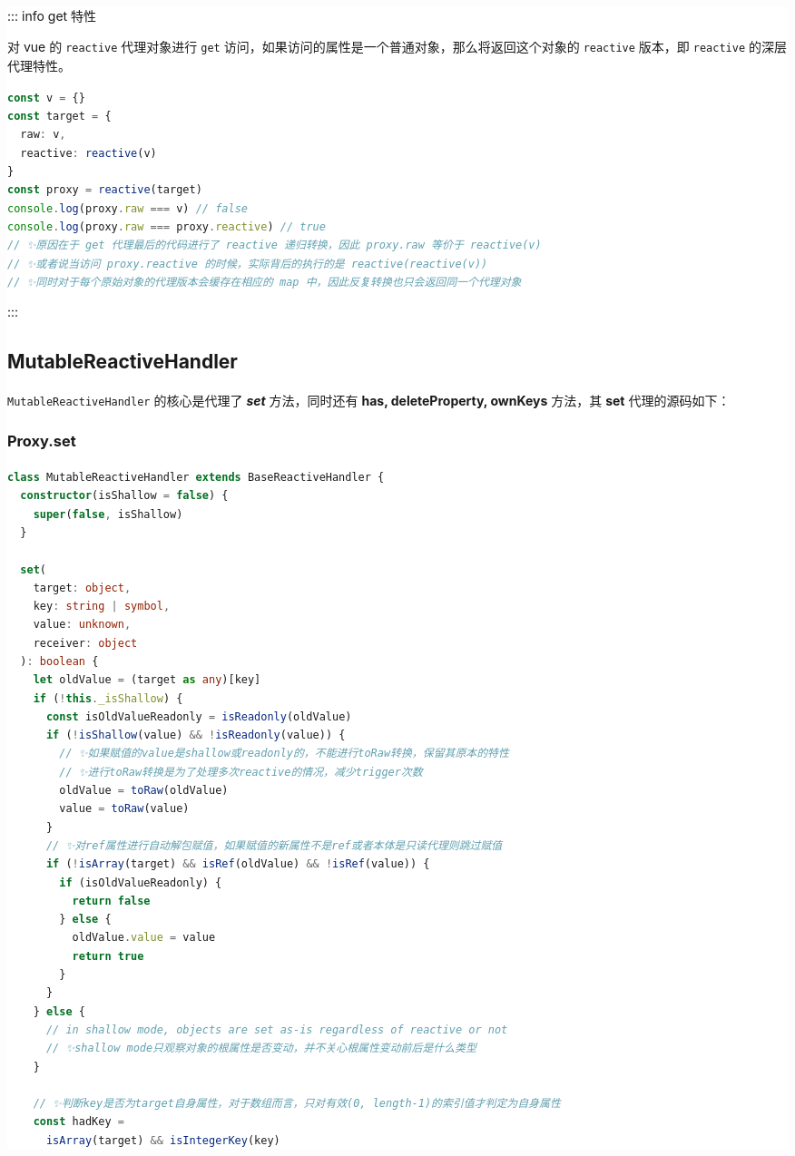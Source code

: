 ::: info get 特性

对 vue 的 `reactive` 代理对象进行 `get` 访问，如果访问的属性是一个普通对象，那么将返回这个对象的 `reactive` 版本，即 `reactive` 的深层代理特性。

```ts
const v = {}
const target = {
  raw: v,
  reactive: reactive(v)
}
const proxy = reactive(target)
console.log(proxy.raw === v) // false
console.log(proxy.raw === proxy.reactive) // true
// ✨原因在于 get 代理最后的代码进行了 reactive 递归转换，因此 proxy.raw 等价于 reactive(v)
// ✨或者说当访问 proxy.reactive 的时候，实际背后的执行的是 reactive(reactive(v))
// ✨同时对于每个原始对象的代理版本会缓存在相应的 map 中，因此反复转换也只会返回同一个代理对象
```

:::

## MutableReactiveHandler

`MutableReactiveHandler` 的核心是代理了 **_set_** 方法，同时还有 **has, deleteProperty, ownKeys** 方法，其 **set** 代理的源码如下：

### Proxy.set

```ts
class MutableReactiveHandler extends BaseReactiveHandler {
  constructor(isShallow = false) {
    super(false, isShallow)
  }

  set(
    target: object,
    key: string | symbol,
    value: unknown,
    receiver: object
  ): boolean {
    let oldValue = (target as any)[key]
    if (!this._isShallow) {
      const isOldValueReadonly = isReadonly(oldValue)
      if (!isShallow(value) && !isReadonly(value)) {
        // ✨如果赋值的value是shallow或readonly的，不能进行toRaw转换，保留其原本的特性
        // ✨进行toRaw转换是为了处理多次reactive的情况，减少trigger次数
        oldValue = toRaw(oldValue)
        value = toRaw(value)
      }
      // ✨对ref属性进行自动解包赋值，如果赋值的新属性不是ref或者本体是只读代理则跳过赋值
      if (!isArray(target) && isRef(oldValue) && !isRef(value)) {
        if (isOldValueReadonly) {
          return false
        } else {
          oldValue.value = value
          return true
        }
      }
    } else {
      // in shallow mode, objects are set as-is regardless of reactive or not
      // ✨shallow mode只观察对象的根属性是否变动，并不关心根属性变动前后是什么类型
    }

    // ✨判断key是否为target自身属性，对于数组而言，只对有效(0, length-1)的索引值才判定为自身属性
    const hadKey =
      isArray(target) && isIntegerKey(key)
```